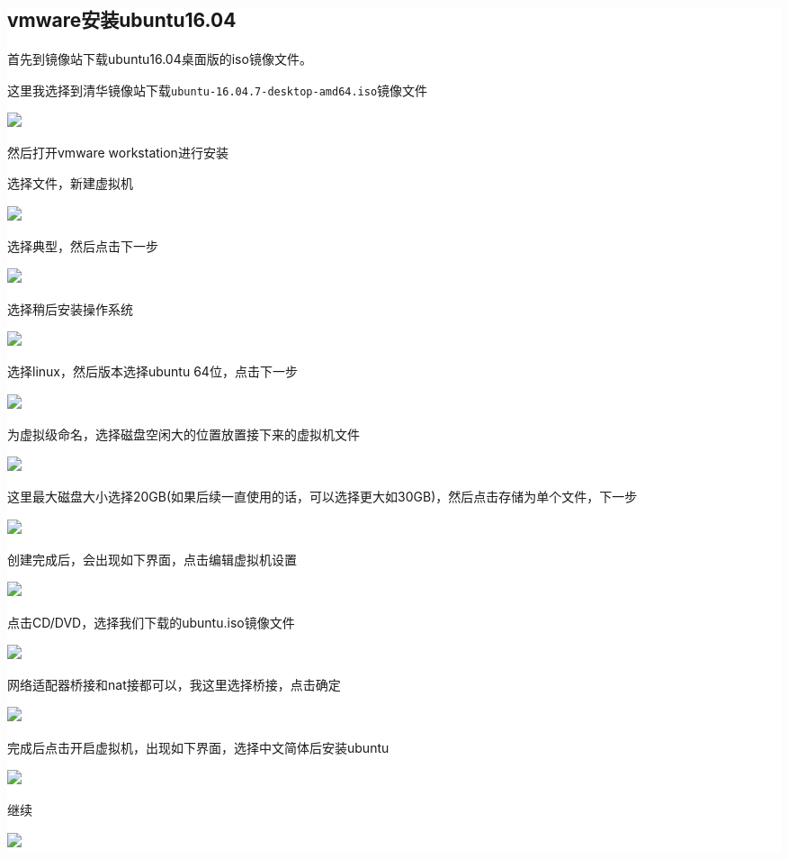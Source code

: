 ## vmware安装ubuntu16.04

首先到镜像站下载ubuntu16.04桌面版的iso镜像文件。

这里我选择到清华镜像站下载`ubuntu-16.04.7-desktop-amd64.iso`镜像文件

![](https://gitee.com/t0rped0/image-bed/raw/master/md/1634280741536.png)

然后打开vmware workstation进行安装

选择文件，新建虚拟机

![](https://gitee.com/t0rped0/image-bed/raw/master/md/1628241554060.png)

选择典型，然后点击下一步

![](https://gitee.com/t0rped0/image-bed/raw/master/md/1628241550633.png)

选择稍后安装操作系统

![](https://gitee.com/t0rped0/image-bed/raw/master/md/1628241547507.png)

选择linux，然后版本选择ubuntu 64位，点击下一步

![](https://gitee.com/t0rped0/image-bed/raw/master/md/1628241544761.png)

为虚拟级命名，选择磁盘空闲大的位置放置接下来的虚拟机文件

![](https://gitee.com/t0rped0/image-bed/raw/master/md/1628241541994.png)



这里最大磁盘大小选择20GB(如果后续一直使用的话，可以选择更大如30GB)，然后点击存储为单个文件，下一步

![](https://gitee.com/t0rped0/image-bed/raw/master/md/1628241539244.png)

创建完成后，会出现如下界面，点击编辑虚拟机设置

![](https://gitee.com/t0rped0/image-bed/raw/master/md/1628241536550.png)

点击CD/DVD，选择我们下载的ubuntu.iso镜像文件

![](https://gitee.com/t0rped0/image-bed/raw/master/md/1628241532863.png)

网络适配器桥接和nat接都可以，我这里选择桥接，点击确定

![](https://gitee.com/t0rped0/image-bed/raw/master/md/1628241529132.png)

完成后点击开启虚拟机，出现如下界面，选择中文简体后安装ubuntu

![](https://gitee.com/t0rped0/image-bed/raw/master/md/1628241525773.png)

继续

![](https://gitee.com/t0rped0/image-bed/raw/master/md/1628241522399.png)
